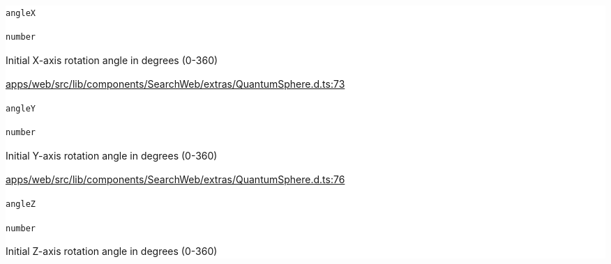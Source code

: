 <a id="anglex"></a> `angleX`

</td>
<td>

`number`

</td>
<td>

Initial X-axis rotation angle in degrees (0-360)

</td>
<td>

[apps/web/src/lib/components/SearchWeb/extras/QuantumSphere.d.ts:73](https://github.com/vtempest/ai-research-agent/tree/master/apps/web/src/lib/components/SearchWeb/extras/QuantumSphere.d.ts#L73)

</td>
</tr>
<tr>
<td>

<a id="angley"></a> `angleY`

</td>
<td>

`number`

</td>
<td>

Initial Y-axis rotation angle in degrees (0-360)

</td>
<td>

[apps/web/src/lib/components/SearchWeb/extras/QuantumSphere.d.ts:76](https://github.com/vtempest/ai-research-agent/tree/master/apps/web/src/lib/components/SearchWeb/extras/QuantumSphere.d.ts#L76)

</td>
</tr>
<tr>
<td>

<a id="anglez"></a> `angleZ`

</td>
<td>

`number`

</td>
<td>

Initial Z-axis rotation angle in degrees (0-360)

</td>
<td>
